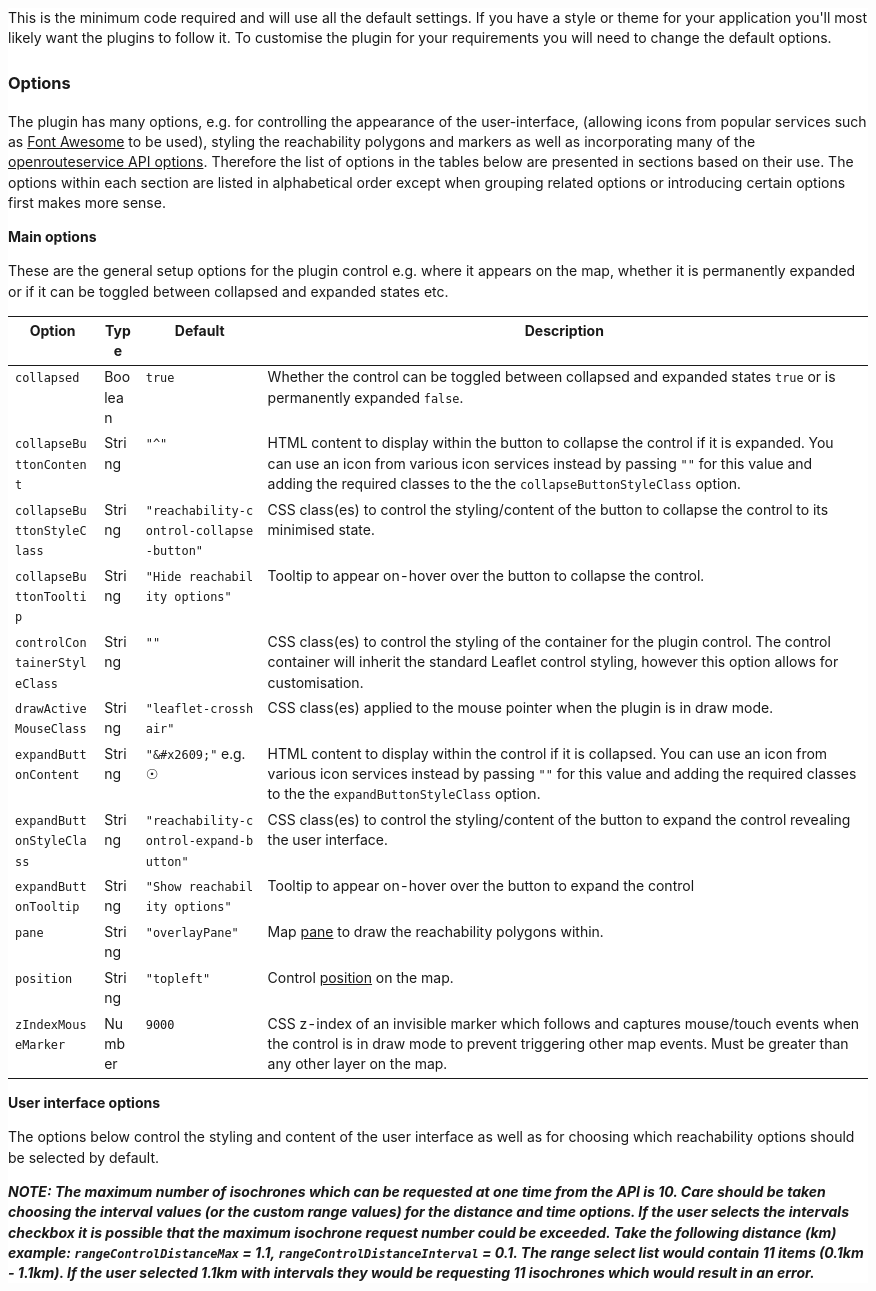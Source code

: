 This is the minimum code required and will use all the default settings. If you have a style or theme for your application you'll most likely want the plugins to follow it. To customise the plugin for your requirements you will need to change the default options.

### Options

The plugin has many options, e.g. for controlling the appearance of the user-interface, (allowing icons from popular services such as [Font Awesome](https://fontawesome.com/) to be used), styling the reachability polygons and markers as well as incorporating many of the [openrouteservice API options](https://openrouteservice.org/dev/#/api-docs/v2/isochrones/{profile}/post). Therefore the list of options in the tables below are presented in sections based on their use. The options within each section are listed in alphabetical order except when grouping related options or introducing certain options first makes more sense.

**Main options**

These are the general setup options for the plugin control e.g. where it appears on the map, whether it is permanently expanded or if it can be toggled between collapsed and expanded states etc.

| Option                       | Type    | Default                                  | Description |
| ---------------------------- | ------- | ---------------------------------------- | ----------- |
| `collapsed`                  | Boolean | `true`                                   | Whether the control can be toggled between collapsed and expanded states `true` or is permanently expanded `false`. |
| `collapseButtonContent`      | String  | `"^"`                                    | HTML content to display within the button to collapse the control if it is expanded. You can use an icon from various icon services instead by passing `""` for this value and adding the required classes to the the `collapseButtonStyleClass` option. |
| `collapseButtonStyleClass`   | String  | `"reachability-control-collapse-button"` | CSS class(es) to control the styling/content of the button to collapse the control to its minimised state. |
| `collapseButtonTooltip`      | String  | `"Hide reachability options"`            | Tooltip to appear on-hover over the button to collapse the control. |
| `controlContainerStyleClass` | String  | `""`                                     | CSS class(es) to control the styling of the container for the plugin control. The control container will inherit the standard Leaflet control styling, however this option allows for customisation. |
| `drawActiveMouseClass`       | String  | `"leaflet-crosshair"`                    | CSS class(es) applied to the mouse pointer when the plugin is in draw mode. |
| `expandButtonContent`        | String  | `"&#x2609;"` e.g. &#x2609;               | HTML content to display within the control if it is collapsed. You can use an icon from various icon services instead by passing `""` for this value and adding the required classes to the the `expandButtonStyleClass` option. |
| `expandButtonStyleClass`     | String  | `"reachability-control-expand-button"`   | CSS class(es) to control the styling/content of the button to expand the control revealing the user interface. |
| `expandButtonTooltip`        | String  | `"Show reachability options"`            | Tooltip to appear on-hover over the button to expand the control |
| `pane`                       | String  | `"overlayPane"`                          | Map [pane](http://leafletjs.com/reference.html#map-pane) to draw the reachability polygons within. |
| `position`                   | String  | `"topleft"`                              | Control [position](http://leafletjs.com/reference.html#control-positions) on the map. |
| `zIndexMouseMarker`          | Number  | `9000`                                   | CSS z-index of an invisible marker which follows and captures mouse/touch events when the control is in draw mode to prevent triggering other map events. Must be greater than any other layer on the map. |

**User interface options**

The options below control the styling and content of the user interface as well as for choosing which reachability options should be selected by default.

***NOTE: The maximum number of isochrones which can be requested at one time from the API is 10. Care should be taken choosing the interval values (or the custom range values) for the distance and time options. If the user selects the intervals checkbox it is possible that the maximum isochrone request number could be exceeded. Take the following distance (km) example: `rangeControlDistanceMax` = 1.1, `rangeControlDistanceInterval` = 0.1. The range select list would contain 11 items (0.1km - 1.1km). If the user selected 1.1km with intervals they would be requesting 11 isochrones which would result in an error.***
